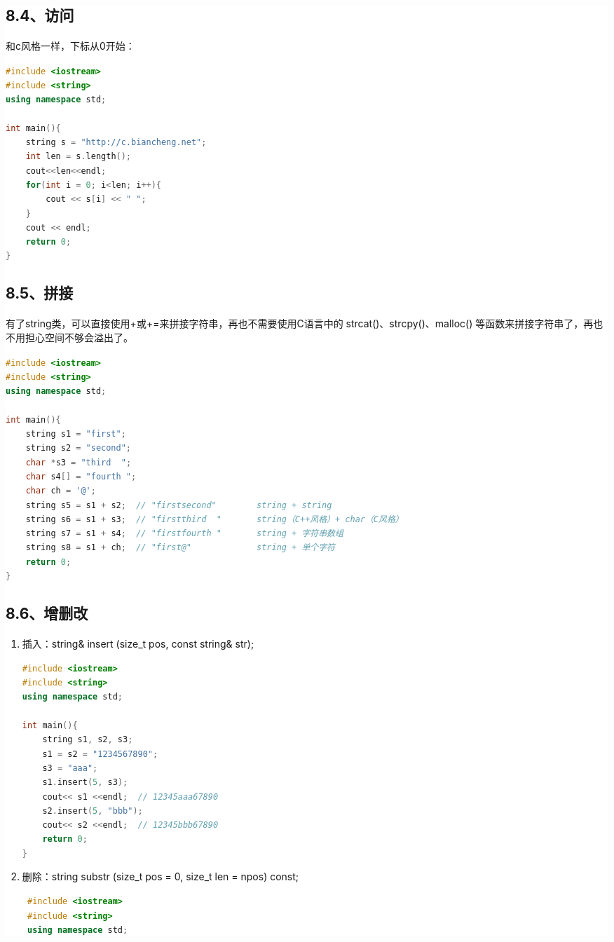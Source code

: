 ## 8.4、访问
和c风格一样，下标从0开始：
```c++
#include <iostream>
#include <string>
using namespace std;

int main(){
    string s = "http://c.biancheng.net";
    int len = s.length();
    cout<<len<<endl;
    for(int i = 0; i<len; i++){
        cout << s[i] << " ";
    }
    cout << endl;
    return 0;
}
```

## 8.5、拼接
有了string类，可以直接使用+或+=来拼接字符串，再也不需要使用C语言中的 strcat()、strcpy()、malloc() 等函数来拼接字符串了，再也不用担心空间不够会溢出了。
```c++
#include <iostream>
#include <string>
using namespace std;

int main(){
    string s1 = "first";
    string s2 = "second";
    char *s3 = "third  ";
    char s4[] = "fourth ";
    char ch = '@';
    string s5 = s1 + s2;  // "firstsecond"        string + string
    string s6 = s1 + s3;  // "firstthird  "       string（C++风格）+ char（C风格）
    string s7 = s1 + s4;  // "firstfourth "       string + 字符串数组
    string s8 = s1 + ch;  // "first@"             string + 单个字符
    return 0;
}
```

## 8.6、增删改
1. 插入：string& insert (size_t pos, const string& str);
    ```c++
    #include <iostream>
    #include <string>
    using namespace std;

    int main(){
        string s1, s2, s3;
        s1 = s2 = "1234567890";
        s3 = "aaa";
        s1.insert(5, s3);
        cout<< s1 <<endl;  // 12345aaa67890
        s2.insert(5, "bbb");
        cout<< s2 <<endl;  // 12345bbb67890
        return 0;
    }
    ```
2. 删除：string substr (size_t pos = 0, size_t len = npos) const;
   ```c++
    #include <iostream>
    #include <string>
    using namespace std;
   ```